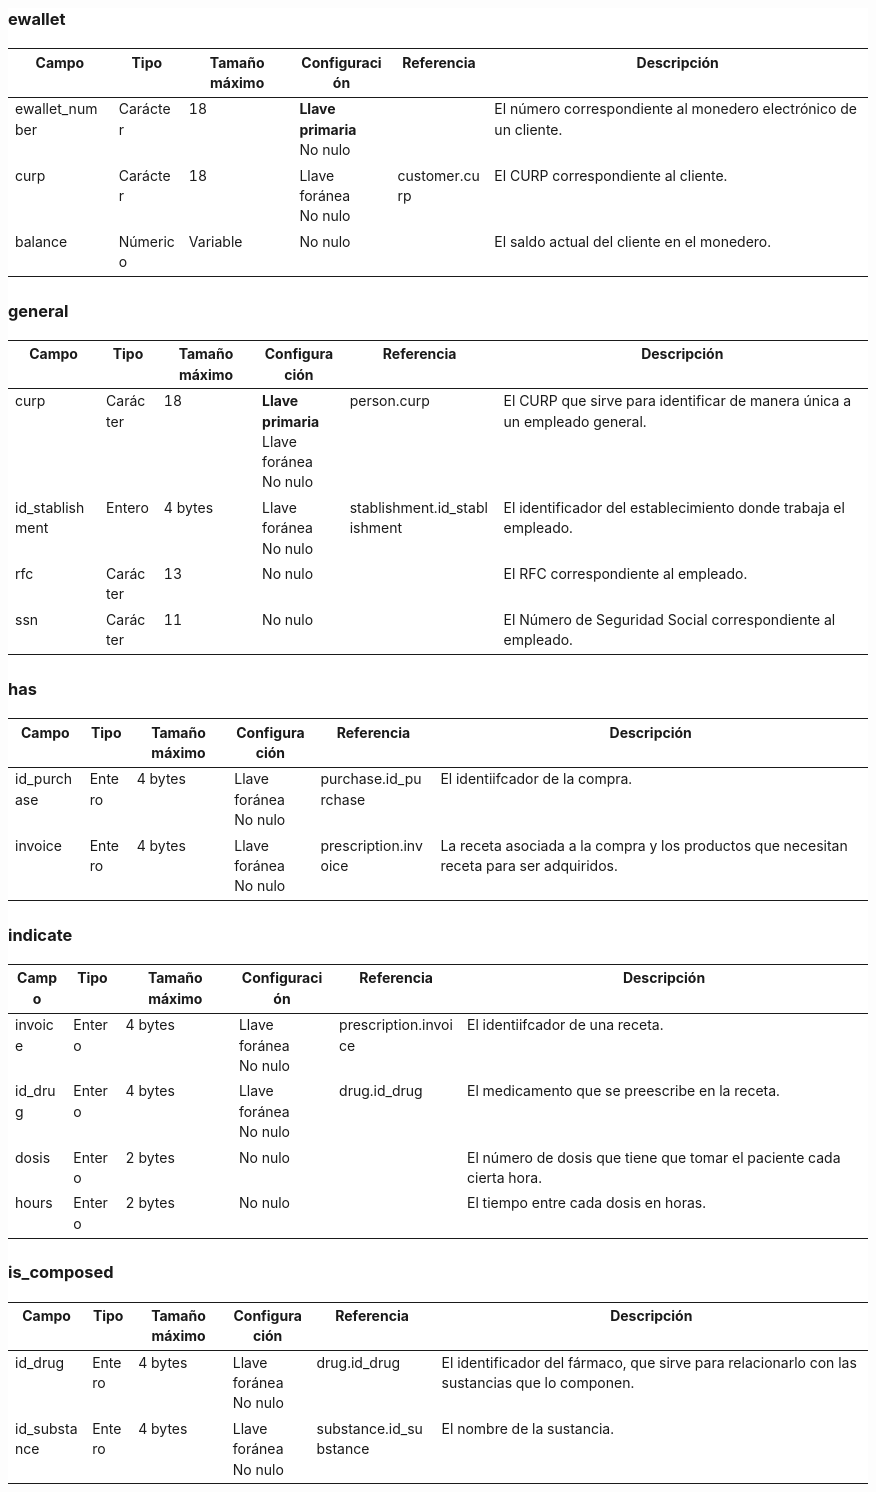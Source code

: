 

### ewallet

| Campo          | Tipo     | Tamaño máximo | Configuración                   | Referencia    | Descripción                                                  |
| -------------- | -------- | ------------- | ------------------------------- | ------------- | ------------------------------------------------------------ |
| ewallet_number | Carácter | 18            | **Llave primaria**<br />No nulo |               | El número correspondiente al monedero electrónico de un cliente. |
| curp           | Carácter | 18            | Llave foránea <br/>No nulo      | customer.curp | El CURP correspondiente al cliente.                          |
| balance        | Númerico | Variable      | No nulo                         |               | El saldo actual del cliente en el monedero.                  |



### general

| Campo           | Tipo     | Tamaño máximo | Configuración                                       | Referencia                   | Descripción                                                  |
| --------------- | -------- | ------------- | --------------------------------------------------- | ---------------------------- | ------------------------------------------------------------ |
| curp            | Carácter | 18            | **Llave primaria**<br />Llave foránea <br />No nulo | person.curp                  | El CURP que sirve para identificar de manera única a un empleado general. |
| id_stablishment | Entero   | 4 bytes       | Llave foránea <br/>No nulo                          | stablishment.id_stablishment | El identificador del establecimiento donde trabaja el empleado. |
| rfc             | Carácter | 13            | No nulo                                             |                              | El RFC correspondiente al empleado.                          |
| ssn             | Carácter | 11            | No nulo                                             |                              | El Número de Seguridad Social correspondiente al empleado.   |



### has

| Campo       | Tipo   | Tamaño máximo | Configuración              | Referencia           | Descripción                                                  |
| ----------- | ------ | ------------- | -------------------------- | -------------------- | ------------------------------------------------------------ |
| id_purchase | Entero | 4 bytes       | Llave foránea <br/>No nulo | purchase.id_purchase | El identiifcador de la compra.                               |
| invoice     | Entero | 4 bytes       | Llave foránea <br/>No nulo | prescription.invoice | La receta asociada a la compra y los productos que necesitan receta para ser adquiridos. |



### indicate

| Campo   | Tipo   | Tamaño máximo | Configuración              | Referencia           | Descripción                                                  |
| ------- | ------ | ------------- | -------------------------- | -------------------- | ------------------------------------------------------------ |
| invoice | Entero | 4 bytes       | Llave foránea <br/>No nulo | prescription.invoice | El identiifcador de una receta.                              |
| id_drug | Entero | 4 bytes       | Llave foránea <br/>No nulo | drug.id_drug         | El medicamento que se preescribe en la receta.               |
| dosis   | Entero | 2 bytes       | No nulo                    |                      | El número de dosis que tiene que tomar el paciente cada cierta hora. |
| hours   | Entero | 2 bytes       | No nulo                    |                      | El tiempo entre cada dosis en horas.                         |



### is_composed

| Campo        | Tipo   | Tamaño máximo | Configuración              | Referencia             | Descripción                                                  |
| ------------ | ------ | ------------- | -------------------------- | ---------------------- | ------------------------------------------------------------ |
| id_drug      | Entero | 4 bytes       | Llave foránea <br/>No nulo | drug.id_drug           | El identificador del fármaco, que sirve para relacionarlo con las sustancias que lo componen. |
| id_substance | Entero | 4 bytes       | Llave foránea <br/>No nulo | substance.id_substance | El nombre de la sustancia.                                   |
